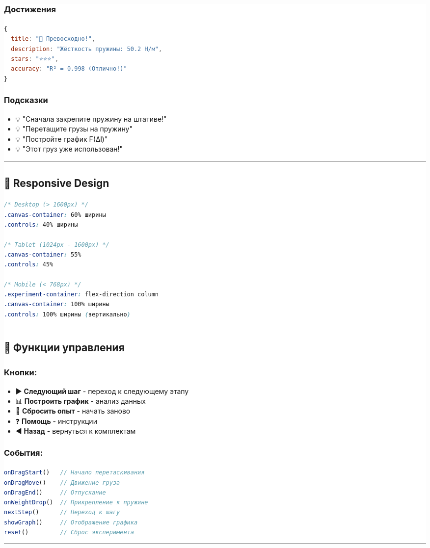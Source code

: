 ### Достижения
```javascript
{
  title: "🎉 Превосходно!",
  description: "Жёсткость пружины: 50.2 Н/м",
  stars: "⭐⭐⭐",
  accuracy: "R² = 0.998 (Отлично!)"
}
```

### Подсказки
- 💡 "Сначала закрепите пружину на штативе!"
- 💡 "Перетащите грузы на пружину"
- 💡 "Постройте график F(Δl)"
- 💡 "Этот груз уже использован!"

---

## 📱 Responsive Design

```css
/* Desktop (> 1600px) */
.canvas-container: 60% ширины
.controls: 40% ширины

/* Tablet (1024px - 1600px) */
.canvas-container: 55%
.controls: 45%

/* Mobile (< 768px) */
.experiment-container: flex-direction column
.canvas-container: 100% ширины
.controls: 100% ширины (вертикально)
```

---

## 🔧 Функции управления

### Кнопки:
- ▶️ **Следующий шаг** - переход к следующему этапу
- 📊 **Построить график** - анализ данных
- 🔄 **Сбросить опыт** - начать заново
- ❓ **Помощь** - инструкции
- ◀️ **Назад** - вернуться к комплектам

### События:
```javascript
onDragStart()   // Начало перетаскивания
onDragMove()    // Движение груза
onDragEnd()     // Отпускание
onWeightDrop()  // Прикрепление к пружине
nextStep()      // Переход к шагу
showGraph()     // Отображение графика
reset()         // Сброс эксперимента
```

---
